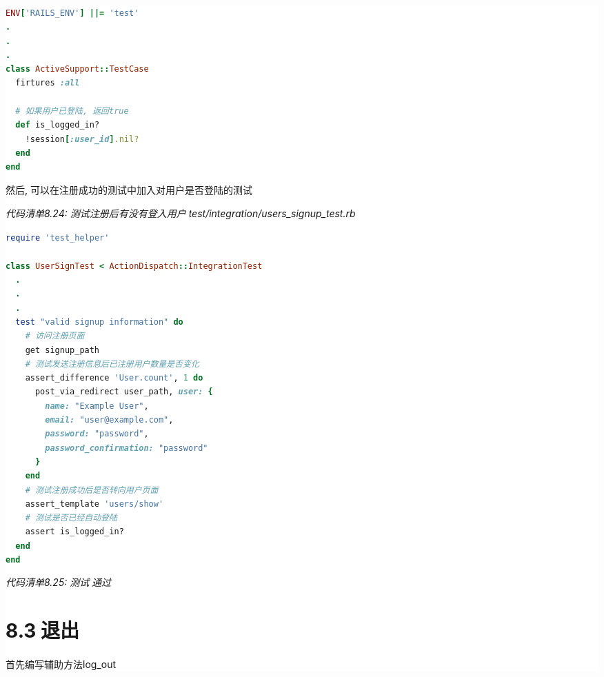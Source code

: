 ``` ruby
ENV['RAILS_ENV'] ||= 'test'
.
.
.
class ActiveSupport::TestCase
  firtures :all

  # 如果用户已登陆, 返回true
  def is_logged_in?
    !session[:user_id].nil?
  end
end
```


然后, 可以在注册成功的测试中加入对用户是否登陆的测试

_代码清单8.24: 测试注册后有没有登入用户 test/integration/users\_signup\_test.rb_

``` ruby
require 'test_helper'

class UserSignTest < ActionDispatch::IntegrationTest
  .
  .
  .
  test "valid signup information" do
    # 访问注册页面
    get signup_path
    # 测试发送注册信息后已注册用户数量是否变化
    assert_difference 'User.count', 1 do
      post_via_redirect user_path, user: {
        name: "Example User",
        email: "user@example.com",
        password: "password",
        password_confirmation: "password"
      }
    end
    # 测试注册成功后是否转向用户页面
    assert_template 'users/show'
    # 测试是否已经自动登陆
    assert is_logged_in?
  end
end
```


_代码清单8.25: 测试 通过_

# 8.3 退出

首先编写辅助方法log_out
